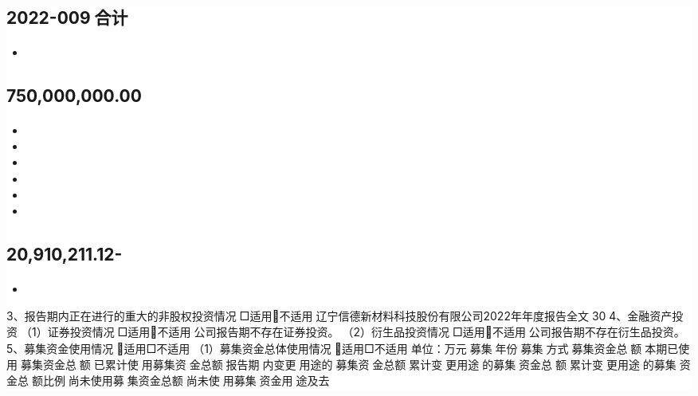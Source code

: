 2022-009
合计
-
-
750,000,000.00
-
-
-
-
-
-
-
20,910,211.12-
-
-
3、报告期内正在进行的重大的非股权投资情况
□适用不适用
辽宁信德新材料科技股份有限公司2022年年度报告全文
30
4、金融资产投资
（1）证券投资情况
□适用不适用
公司报告期不存在证券投资。
（2）衍生品投资情况
□适用不适用
公司报告期不存在衍生品投资。
5、募集资金使用情况
适用□不适用
（1）募集资金总体使用情况
适用□不适用
单位：万元
募集
年份
募集
方式
募集资金总
额
本期已使用
募集资金总
额
已累计使
用募集资
金总额
报告期
内变更
用途的
募集资
金总额
累计变
更用途
的募集
资金总
额
累计变
更用途
的募集
资金总
额比例
尚未使用募
集资金总额
尚未使
用募集
资金用
途及去